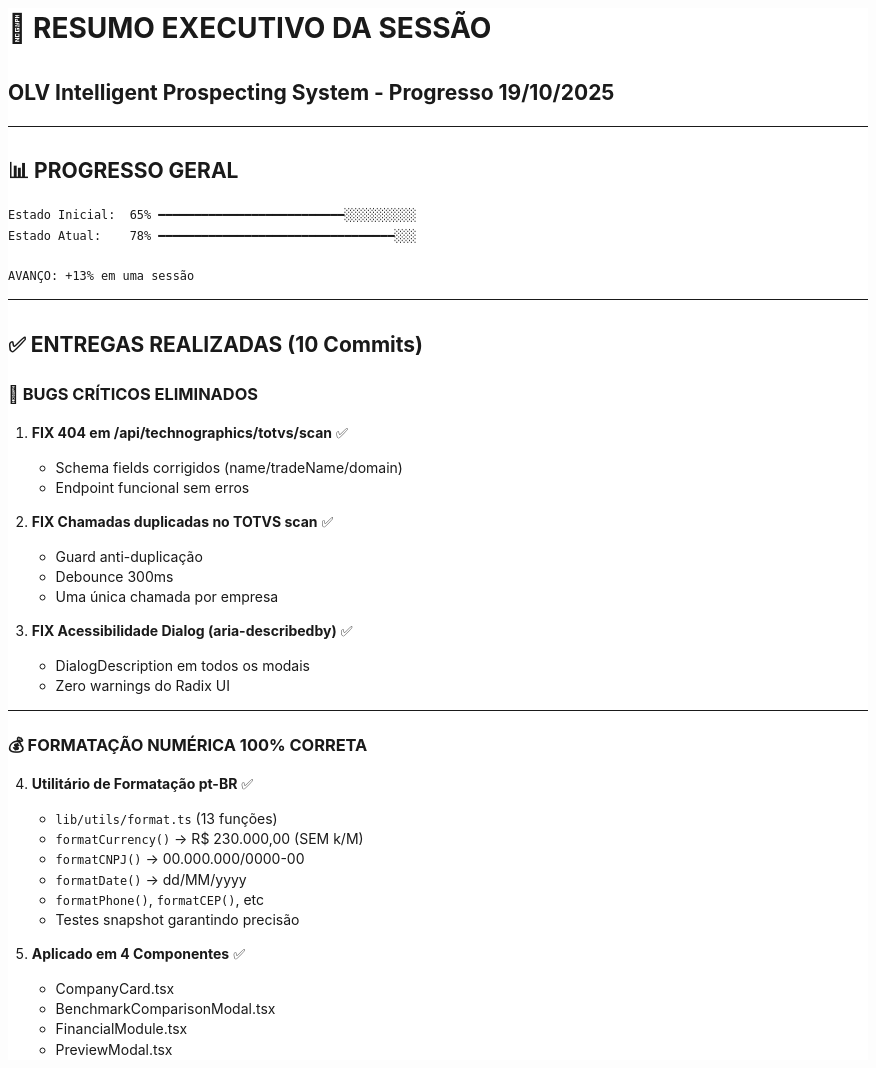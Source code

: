 # 🎯 RESUMO EXECUTIVO DA SESSÃO
## OLV Intelligent Prospecting System - Progresso 19/10/2025

---

## 📊 PROGRESSO GERAL

```
Estado Inicial:  65% ━━━━━━━━━━━━━━━━━━━━━━━━━━░░░░░░░░░░
Estado Atual:    78% ━━━━━━━━━━━━━━━━━━━━━━━━━━━━━━━━━░░░

AVANÇO: +13% em uma sessão
```

---

## ✅ ENTREGAS REALIZADAS (10 Commits)

### 🔴 **BUGS CRÍTICOS ELIMINADOS**
1. **FIX 404 em /api/technographics/totvs/scan** ✅
   - Schema fields corrigidos (name/tradeName/domain)
   - Endpoint funcional sem erros

2. **FIX Chamadas duplicadas no TOTVS scan** ✅
   - Guard anti-duplicação
   - Debounce 300ms
   - Uma única chamada por empresa

3. **FIX Acessibilidade Dialog (aria-describedby)** ✅
   - DialogDescription em todos os modais
   - Zero warnings do Radix UI

---

### 💰 **FORMATAÇÃO NUMÉRICA 100% CORRETA**
4. **Utilitário de Formatação pt-BR** ✅
   - `lib/utils/format.ts` (13 funções)
   - `formatCurrency()` → R$ 230.000,00 (SEM k/M)
   - `formatCNPJ()` → 00.000.000/0000-00
   - `formatDate()` → dd/MM/yyyy
   - `formatPhone()`, `formatCEP()`, etc
   - Testes snapshot garantindo precisão

5. **Aplicado em 4 Componentes** ✅
   - CompanyCard.tsx
   - BenchmarkComparisonModal.tsx
   - FinancialModule.tsx
   - PreviewModal.tsx
